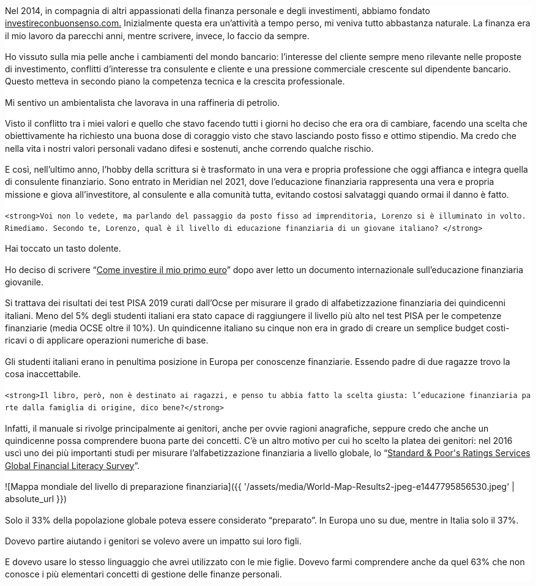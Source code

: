 Nel 2014, in compagnia di altri appassionati della finanza personale e degli investimenti, abbiamo fondato [investireconbuonsenso.com.](https://investireconbuonsenso.com/) Inizialmente questa era un’attività a tempo perso, mi veniva tutto abbastanza naturale. La finanza era il mio lavoro da parecchi anni, mentre scrivere, invece, lo faccio da sempre.

Ho vissuto sulla mia pelle anche i cambiamenti del mondo bancario: l’interesse del cliente sempre meno rilevante nelle proposte di investimento, conflitti d’interesse tra consulente e cliente e una pressione commerciale crescente sul dipendente bancario. Questo metteva in secondo piano la competenza tecnica e la crescita professionale.

Mi sentivo un ambientalista che lavorava in una raffineria di petrolio.

Visto il conflitto tra i miei valori e quello che stavo facendo tutti i giorni ho deciso che era ora di cambiare, facendo una scelta che obiettivamente ha richiesto una buona dose di coraggio visto che stavo lasciando posto fisso e ottimo stipendio. Ma credo che nella vita i nostri valori personali vadano difesi e sostenuti, anche correndo qualche rischio.

E così, nell’ultimo anno, l’hobby della scrittura si è trasformato in una vera e propria professione che oggi affianca e integra quella di consulente finanziario. Sono entrato in Meridian nel 2021, dove l’educazione finanziaria rappresenta una vera e propria missione e giova all’investitore, al consulente e alla comunità tutta, evitando costosi salvataggi quando ormai il danno è fatto.

    <strong>Voi non lo vedete, ma parlando del passaggio da posto fisso ad imprenditoria, Lorenzo si è illuminato in volto. Rimediamo. Secondo te, Lorenzo, qual è il livello di educazione finanziaria di un giovane italiano? </strong>

Hai toccato un tasto dolente.

Ho deciso di scrivere “[Come investire il mio primo euro](https://amzn.to/3Ub6Ceb)” dopo aver letto un documento internazionale sull’educazione finanziaria giovanile.

Si trattava dei risultati dei test PISA 2019 curati dall’Ocse per misurare il grado di alfabetizzazione finanziaria dei quindicenni italiani. Meno del 5% degli studenti italiani era stato capace di raggiungere il livello più alto nel test PISA per le competenze finanziarie (media OCSE oltre il 10%). Un quindicenne italiano su cinque non era in grado di creare un semplice budget costi-ricavi o di applicare operazioni numeriche di base.

Gli studenti italiani erano in penultima posizione in Europa per conoscenze finanziarie. Essendo padre di due ragazze trovo la cosa inaccettabile.

    <strong>Il libro, però, non è destinato ai ragazzi, e penso tu abbia fatto la scelta giusta: l’educazione finanziaria parte dalla famiglia di origine, dico bene?</strong>

Infatti, il manuale si rivolge principalmente ai genitori, anche per ovvie ragioni anagrafiche, seppure credo che anche un quindicenne possa comprendere buona parte dei concetti. C’è un altro motivo per cui ho scelto la platea dei genitori: nel 2016 uscì uno dei più importanti studi per misurare l’alfabetizzazione finanziaria a livello globale, lo “[Standard & Poor's Ratings Services Global Financial Literacy Survey](https://gflec.org/initiatives/sp-global-finlit-survey/)”.

![Mappa mondiale del livello di preparazione finanziaria]({{ '/assets/media/World-Map-Results2-jpeg-e1447795856530.jpeg' | absolute_url }})

Solo il 33% della popolazione globale poteva essere considerato “preparato”. In Europa uno su due, mentre in Italia solo il 37%.

Dovevo partire aiutando i genitori se volevo avere un impatto sui loro figli.

E dovevo usare lo stesso linguaggio che avrei utilizzato con le mie figlie. Dovevo farmi comprendere anche da quel 63% che non conosce i più elementari concetti di gestione delle finanze personali.
